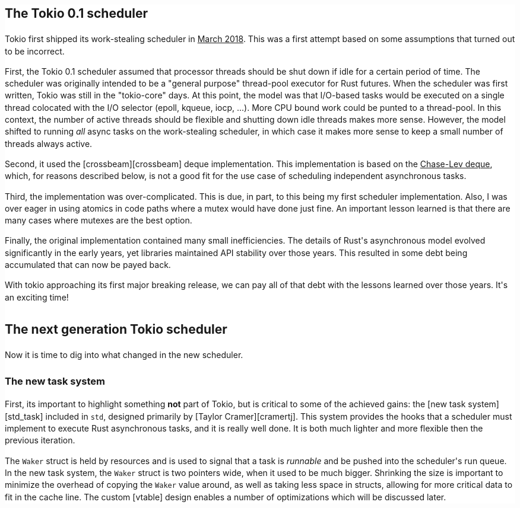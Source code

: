 ## The Tokio 0.1 scheduler

Tokio first shipped its work-stealing scheduler in [March 2018][first-ship].
This was a first attempt based on some assumptions that turned out to be
incorrect.

First, the Tokio 0.1 scheduler assumed that processor threads should be shut
down if idle for a certain period of time. The scheduler was originally intended
to be a "general purpose" thread-pool executor for Rust futures. When the
scheduler was first written, Tokio was still in the "tokio-core" days. At this
point, the model was that I/O-based tasks would be executed on a single thread
colocated with the I/O selector (epoll, kqueue, iocp, ...). More CPU bound work
could be punted to a thread-pool. In this context, the number of active threads
should be flexible and shutting down idle threads makes more sense. However, the
model shifted to running *all* async tasks on the work-stealing scheduler, in
which case it makes more sense to keep a small number of threads always active.

Second, it used the [crossbeam][crossbeam] deque implementation.
This implementation is based on the [Chase-Lev deque][chase-lev], which, for
reasons described below, is not a good fit for the use case of scheduling
independent asynchronous tasks.

Third, the implementation was over-complicated. This is due, in part, to this
being my first scheduler implementation. Also, I was over eager in using atomics
in code paths where a mutex would have done just fine. An important lesson
learned is that there are many cases where mutexes are the best option.

Finally, the original implementation contained many small inefficiencies. The
details of Rust's asynchronous model evolved significantly in the early years,
yet libraries maintained API stability over those years. This resulted in some
debt being accumulated that can now be payed back.

With tokio approaching its first major breaking release, we can pay all of that
debt with the lessons learned over those years. It's an exciting time!

[first-ship]: https://tokio.rs/blog/2018-03-tokio-runtime/
[chase-lev]: https://www.dre.vanderbilt.edu/~schmidt/PDF/work-stealing-dequeue.pdf

## The next generation Tokio scheduler

Now it is time to dig into what changed in the new scheduler.

### The new task system

First, its important to highlight something **not** part of Tokio, but is
critical to some of the achieved gains: the [new task system][std_task] included
in `std`, designed primarily by [Taylor Cramer][cramertj]. This system provides
the hooks that a scheduler must implement to execute Rust asynchronous tasks,
and it is really well done. It is both much lighter and more flexible then the
previous iteration.

The `Waker` struct is held by resources and is used to signal that a task is
_runnable_ and be pushed into the scheduler's run queue. In the new task system,
the `Waker` struct is two pointers wide, when it used to be much bigger.
Shrinking the size is important to minimize the overhead of copying the `Waker`
value around, as well as taking less space in structs, allowing for more
critical data to fit in the cache line. The custom [vtable] design enables
a number of optimizations which will be discussed later.


[pr]: https://github.com/tokio-rs/tokio/pull/1657
[testing]: #fearless-unsafe-concurrency-with-loom
[loom]: https://github.com/carllerche/loom/
[@withoutboats]: https://github.com/withoutboats
[@cramertj]: https://github.com/cramertj
[Buoyant]: https://buoyant.io/
[Linkerd]: https://linkerd.io/
[Go]: https://golang.org/
[mn]: https://en.wikipedia.org/wiki/Thread_(computing)#M:N_(hybrid_threading)
[^1]: It is technically possible to implement a lock-free multi-consumer queue.
[intrusive]: https://stackoverflow.com/questions/5004162/what-does-it-mean-for-a-data-structure-to-be-intrusive
[mpsc]: http://www.1024cores.net/home/lock-free-algorithms/queues/intrusive-mpsc-node-based-queue
[mech-symp]: https://mechanical-sympathy.blogspot.com
[scaled-latency]: https://www.prowesscorp.com/computer-latency-at-a-human-scale/
[seq-cst]: https://en.cppreference.com/w/cpp/atomic/memory_order#Sequentially-consistent_ordering
[mesi]: https://en.wikipedia.org/wiki/MESI_protocol
[Seastar]: http://seastar.io/
[Go]: https://github.com/golang/go/blob/2df5cdbadf5fbcb23f017c9f00b75dc341a69adf/src/runtime/proc.go
[Erlang]: https://github.com/erlang/otp/blob/17845f5a18f43b16ecafd1a9f9d289fddee54afd/erts/emulator/beam/erl_process.c
[Java]: https://docs.oracle.com/javase/8/docs/api/java/util/concurrent/ForkJoinPool.html
[std_task]: https://doc.rust-lang.org/std/task/index.html
[cramertj]: https://github.com/cramertj
[vtable]: https://doc.rust-lang.org/std/task/struct.RawWakerVTable.html
[load-store]: https://www.justsoftwaresolutions.co.uk/threading/intel-memory-ordering-and-c++-memory-model.html
[crossbeam]: https://github.com/crossbeam-rs/crossbeam
[epoch]: https://aturon.github.io/blog/2015/08/27/epoch/#epoch-based-reclamation
[mpmc]: http://www.1024cores.net/home/lock-free-algorithms/queues/bounded-mpmc-queue
[astaire]: https://github.com/carllerche/astaire/blob/6b612e8f614f7351257e2957bd9092aea9ac3781/src/core/cell.rs#L205-L217
[vtable]: https://doc.rust-lang.org/std/task/struct.RawWakerVTable.html
[lwn]: https://lwn.net/Articles/252125/
[arc]: https://doc.rust-lang.org/std/sync/struct.Arc.html
[`wake`]: https://doc.rust-lang.org/std/task/struct.Waker.html#method.wake
[`wake_by_ref`]: https://doc.rust-lang.org/std/task/struct.Waker.html#method.wake_by_ref
[TSAN]: https://clang.llvm.org/docs/ThreadSanitizer.html
[loom]: https://github.com/carllerche/loom/
[dpor]: https://users.soe.ucsc.edu/~cormac/papers/popl05.pdf
[Hyper]: https://github.com/hyperium/hyper/
[TechEmpower]: https://www.techempower.com/benchmarks/#section=data-r18&hw=ph&test=plaintext
[Tonic]: https://github.com/hyperium/tonic